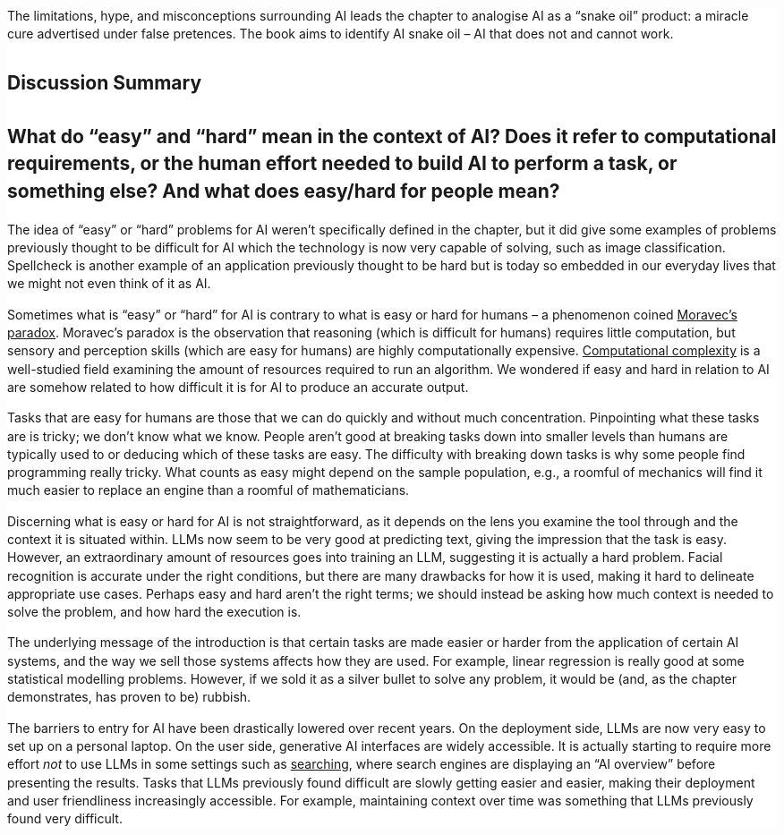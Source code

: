 The limitations, hype, and misconceptions surrounding AI leads the chapter to analogise AI as a “snake oil” product: a miracle cure advertised under false pretences. The book aims to identify AI snake oil – AI that does not and cannot work.

## Discussion Summary

## What do “easy” and “hard” mean in the context of AI? Does it refer to computational requirements, or the human effort needed to build AI to perform a task, or something else? And what does easy/hard for people mean?

The idea of “easy” or “hard” problems for AI weren’t specifically defined in the chapter, but it did give some examples of problems previously thought to be difficult for AI which the technology is now very capable of solving, such as image classification. Spellcheck is another example of an application previously thought to be hard but is today so embedded in our everyday lives that we might not even think of it as AI.

Sometimes what is “easy” or “hard” for AI is contrary to what is easy or hard for humans – a phenomenon coined [Moravec’s paradox](https://en.m.wikipedia.org/wiki/Moravec%27s_paradox). Moravec’s paradox is the observation that reasoning (which is difficult for humans) requires little computation, but sensory and perception skills (which are easy for humans) are highly computationally expensive. [Computational complexity](https://en.m.wikipedia.org/wiki/Computational_complexity) is a well-studied field examining the amount of resources required to run an algorithm. We wondered if easy and hard in relation to AI are somehow related to how difficult it is for AI to produce an accurate output.

Tasks that are easy for humans are those that we can do quickly and without much concentration. Pinpointing what these tasks are is tricky; we don’t know what we know. People aren’t good at breaking tasks down into smaller levels than humans are typically used to or deducing which of these tasks are easy. The difficulty with breaking down tasks is why some people find programming really tricky. What counts as easy might depend on the sample population, e.g., a roomful of mechanics will find it much easier to replace an engine than a roomful of mathematicians.

Discerning what is easy or hard for AI is not straightforward, as it depends on the lens you examine the tool through and the context it is situated within. LLMs now seem to be very good at predicting text, giving the impression that the task is easy. However, an extraordinary amount of resources goes into training an LLM, suggesting it is actually a hard problem. Facial recognition is accurate under the right conditions, but there are many drawbacks for how it is used, making it hard to delineate appropriate use cases. Perhaps easy and hard aren’t the right terms; we should instead be asking how much context is needed to solve the problem, and how hard the execution is.

The underlying message of the introduction is that certain tasks are made easier or harder from the application of certain AI systems, and the way we sell those systems affects how they are used. For example, linear regression is really good at some statistical modelling problems. However, if we sold it as a silver bullet to solve any problem, it would be (and, as the chapter demonstrates, has proven to be) rubbish.

The barriers to entry for AI have been drastically lowered over recent years. On the deployment side, LLMs are now very easy to set up on a personal laptop. On the user side, generative AI interfaces are widely accessible. It is actually starting to require more effort *not* to use LLMs in some settings such as [searching](https://www.bbc.com/news/articles/cpw77qwd117o), where search engines are displaying an “AI overview” before presenting the results. Tasks that LLMs previously found difficult are slowly getting easier and easier, making their deployment and user friendliness increasingly accessible. For example, maintaining context over time was something that LLMs previously found very difficult. 
